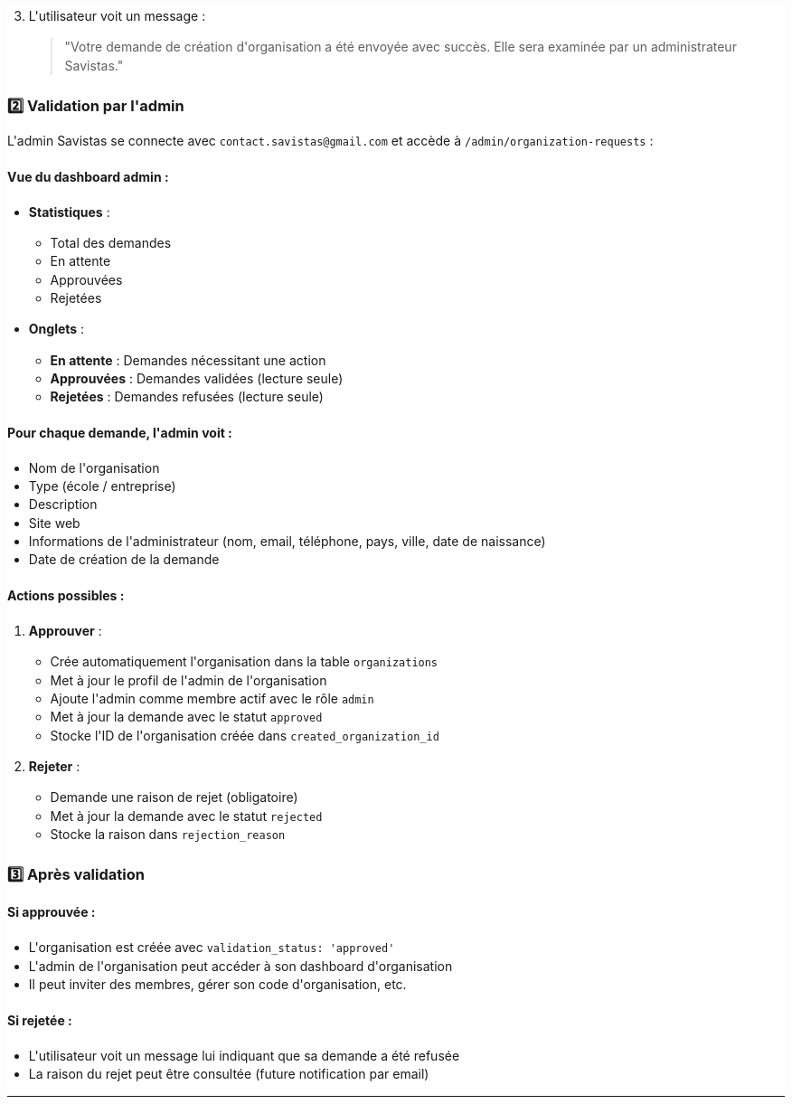 3. L'utilisateur voit un message :
   > "Votre demande de création d'organisation a été envoyée avec succès. Elle sera examinée par un administrateur Savistas."

### 2️⃣ **Validation par l'admin**

L'admin Savistas se connecte avec `contact.savistas@gmail.com` et accède à `/admin/organization-requests` :

#### Vue du dashboard admin :
- **Statistiques** :
  - Total des demandes
  - En attente
  - Approuvées
  - Rejetées

- **Onglets** :
  - **En attente** : Demandes nécessitant une action
  - **Approuvées** : Demandes validées (lecture seule)
  - **Rejetées** : Demandes refusées (lecture seule)

#### Pour chaque demande, l'admin voit :
- Nom de l'organisation
- Type (école / entreprise)
- Description
- Site web
- Informations de l'administrateur (nom, email, téléphone, pays, ville, date de naissance)
- Date de création de la demande

#### Actions possibles :
1. **Approuver** :
   - Crée automatiquement l'organisation dans la table `organizations`
   - Met à jour le profil de l'admin de l'organisation
   - Ajoute l'admin comme membre actif avec le rôle `admin`
   - Met à jour la demande avec le statut `approved`
   - Stocke l'ID de l'organisation créée dans `created_organization_id`

2. **Rejeter** :
   - Demande une raison de rejet (obligatoire)
   - Met à jour la demande avec le statut `rejected`
   - Stocke la raison dans `rejection_reason`

### 3️⃣ **Après validation**

#### Si approuvée :
- L'organisation est créée avec `validation_status: 'approved'`
- L'admin de l'organisation peut accéder à son dashboard d'organisation
- Il peut inviter des membres, gérer son code d'organisation, etc.

#### Si rejetée :
- L'utilisateur voit un message lui indiquant que sa demande a été refusée
- La raison du rejet peut être consultée (future notification par email)

---